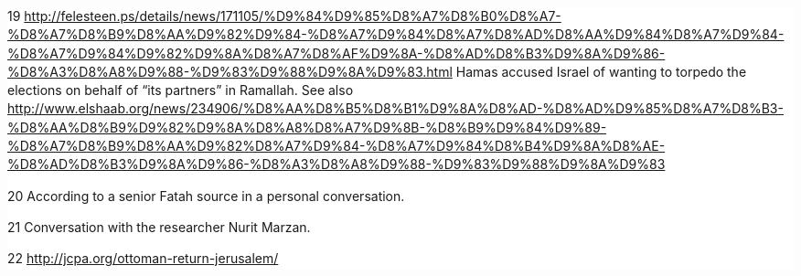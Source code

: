 19 http://felesteen.ps/details/news/171105/%D9%84%D9%85%D8%A7%D8%B0%D8%A7-%D8%A7%D8%B9%D8%AA%D9%82%D9%84-%D8%A7%D9%84%D8%A7%D8%AD%D8%AA%D9%84%D8%A7%D9%84-%D8%A7%D9%84%D9%82%D9%8A%D8%A7%D8%AF%D9%8A-%D8%AD%D8%B3%D9%8A%D9%86-%D8%A3%D8%A8%D9%88-%D9%83%D9%88%D9%8A%D9%83.html Hamas accused Israel of wanting to torpedo the elections on behalf of “its partners” in Ramallah. See also http://www.elshaab.org/news/234906/%D8%AA%D8%B5%D8%B1%D9%8A%D8%AD-%D8%AD%D9%85%D8%A7%D8%B3-%D8%AA%D8%B9%D9%82%D9%8A%D8%A8%D8%A7%D9%8B-%D8%B9%D9%84%D9%89-%D8%A7%D8%B9%D8%AA%D9%82%D8%A7%D9%84-%D8%A7%D9%84%D8%B4%D9%8A%D8%AE-%D8%AD%D8%B3%D9%8A%D9%86-%D8%A3%D8%A8%D9%88-%D9%83%D9%88%D9%8A%D9%83

20 According to a senior Fatah source in a personal conversation.

21 Conversation with the researcher Nurit Marzan.

22 http://jcpa.org/ottoman-return-jerusalem/